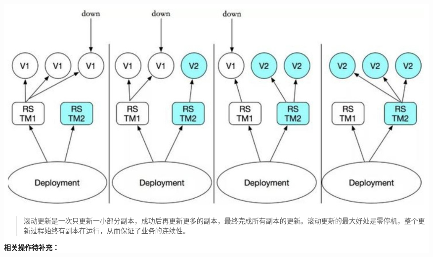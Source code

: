 ![](media/1477ba1e37a503a5ffcd178e8ea0cb2a.jpg)

>   滚动更新是一次只更新一小部分副本，成功后再更新更多的副本，最终完成所有副本的更新。滚动更新的最大好处是零停机，整个更新过程始终有副本在运行，从而保证了业务的连续性。





**相关操作待补充：**

